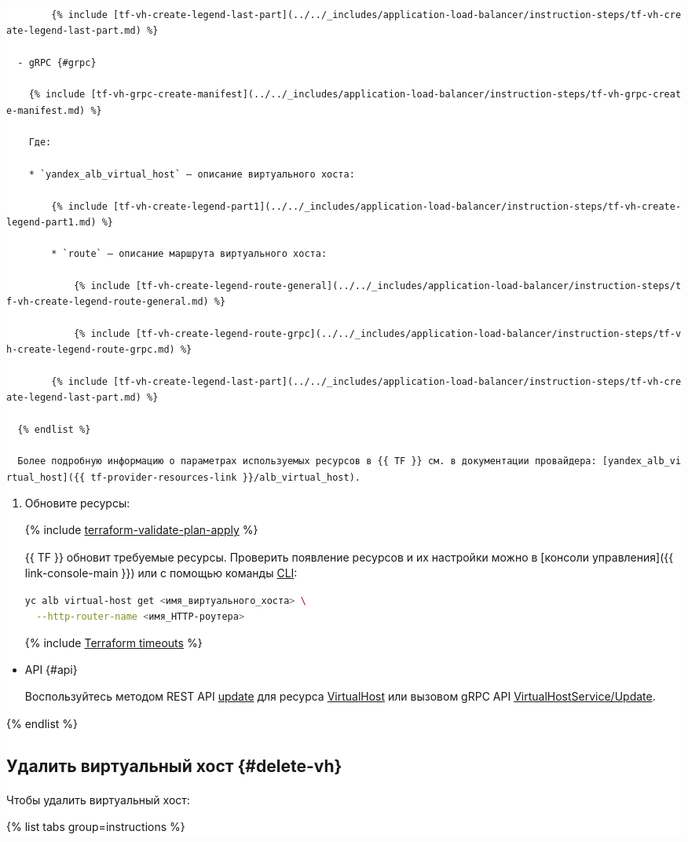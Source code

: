             {% include [tf-vh-create-legend-last-part](../../_includes/application-load-balancer/instruction-steps/tf-vh-create-legend-last-part.md) %}

      - gRPC {#grpc}

        {% include [tf-vh-grpc-create-manifest](../../_includes/application-load-balancer/instruction-steps/tf-vh-grpc-create-manifest.md) %}

        Где:

        * `yandex_alb_virtual_host` — описание виртуального хоста:

            {% include [tf-vh-create-legend-part1](../../_includes/application-load-balancer/instruction-steps/tf-vh-create-legend-part1.md) %}

            * `route` — описание маршрута виртуального хоста:

                {% include [tf-vh-create-legend-route-general](../../_includes/application-load-balancer/instruction-steps/tf-vh-create-legend-route-general.md) %}

                {% include [tf-vh-create-legend-route-grpc](../../_includes/application-load-balancer/instruction-steps/tf-vh-create-legend-route-grpc.md) %}

            {% include [tf-vh-create-legend-last-part](../../_includes/application-load-balancer/instruction-steps/tf-vh-create-legend-last-part.md) %}

      {% endlist %}

      Более подробную информацию о параметрах используемых ресурсов в {{ TF }} см. в документации провайдера: [yandex_alb_virtual_host]({{ tf-provider-resources-link }}/alb_virtual_host).
  1. Обновите ресурсы:

      {% include [terraform-validate-plan-apply](../../_tutorials/_tutorials_includes/terraform-validate-plan-apply.md) %}
      
      {{ TF }} обновит требуемые ресурсы. Проверить появление ресурсов и их настройки можно в [консоли управления]({{ link-console-main }}) или с помощью команды [CLI](../../cli/):

      ```bash
      yc alb virtual-host get <имя_виртуального_хоста> \
        --http-router-name <имя_HTTP-роутера>
      ```

      {% include [Terraform timeouts](../../_includes/application-load-balancer/terraform-timeout-router-and-host.md) %}

- API {#api}

  Воспользуйтесь методом REST API [update](../api-ref/VirtualHost/update.md) для ресурса [VirtualHost](../api-ref/VirtualHost/index.md) или вызовом gRPC API [VirtualHostService/Update](../api-ref/grpc/VirtualHost/update.md).

{% endlist %}

## Удалить виртуальный хост {#delete-vh}

Чтобы удалить виртуальный хост:

{% list tabs group=instructions %}
